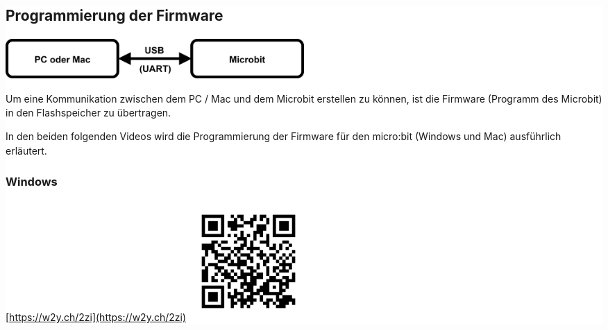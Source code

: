 
## Programmierung der Firmware
<img src="img/connection_uart_system_bw.png" width="50%">  

Um eine Kommunikation zwischen dem PC / Mac und dem Microbit erstellen zu können, ist die Firmware (Programm des Microbit) in
den Flashspeicher zu übertragen.  

In den beiden folgenden Videos wird die Programmierung der Firmware für den micro:bit (Windows und Mac) ausführlich erläutert.

### Windows
[https://w2y.ch/2zi](https://w2y.ch/2zi)
<img src="img/vimeo_win_installation_firmware_microbit.png" width="20%">
